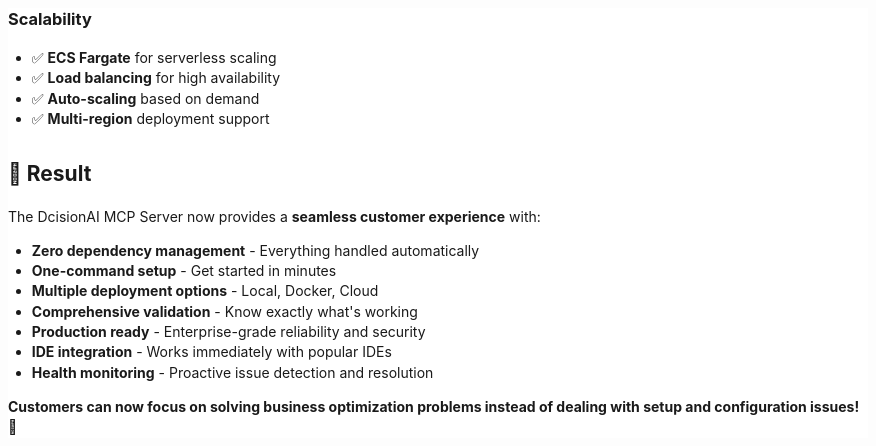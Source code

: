 ### **Scalability**
- ✅ **ECS Fargate** for serverless scaling
- ✅ **Load balancing** for high availability
- ✅ **Auto-scaling** based on demand
- ✅ **Multi-region** deployment support

## 🎉 **Result**

The DcisionAI MCP Server now provides a **seamless customer experience** with:

- **Zero dependency management** - Everything handled automatically
- **One-command setup** - Get started in minutes
- **Multiple deployment options** - Local, Docker, Cloud
- **Comprehensive validation** - Know exactly what's working
- **Production ready** - Enterprise-grade reliability and security
- **IDE integration** - Works immediately with popular IDEs
- **Health monitoring** - Proactive issue detection and resolution

**Customers can now focus on solving business optimization problems instead of dealing with setup and configuration issues!** 🚀
